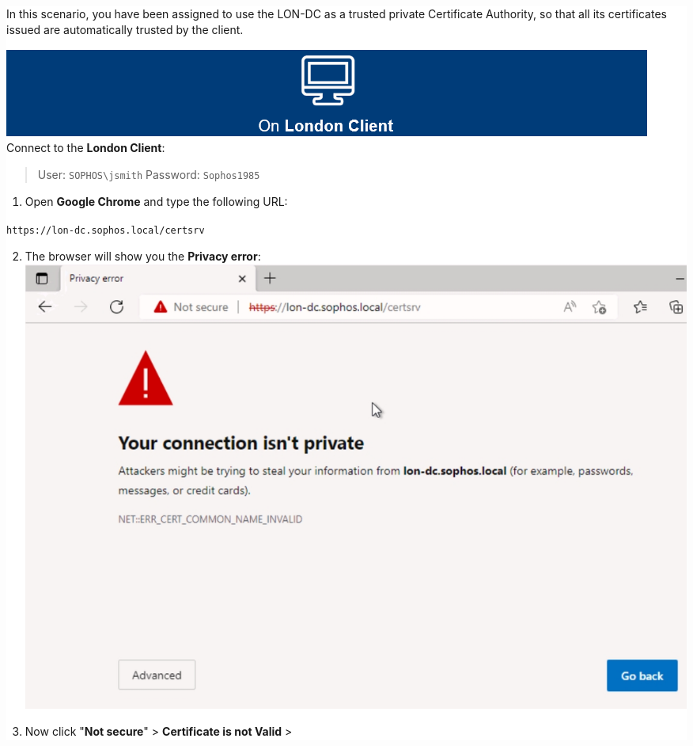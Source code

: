 In this scenario, you have been assigned to use the LON-DC as a trusted private Certificate Authority, so that all its certificates issued are automatically trusted by the client.


![](JPG/London%20Client.png)
 Connect to the **London Client**:
>  User: `SOPHOS\jsmith`
>  Password: `Sophos1985`

1.	Open **Google Chrome** and type the following URL: 
```bash
https://lon-dc.sophos.local/certsrv
```
2. The browser will show you the **Privacy error**:
![](JPG/Connection%20isn't%20private.jpg)


3. Now click "**Not secure**" > **Certificate is not Valid** >